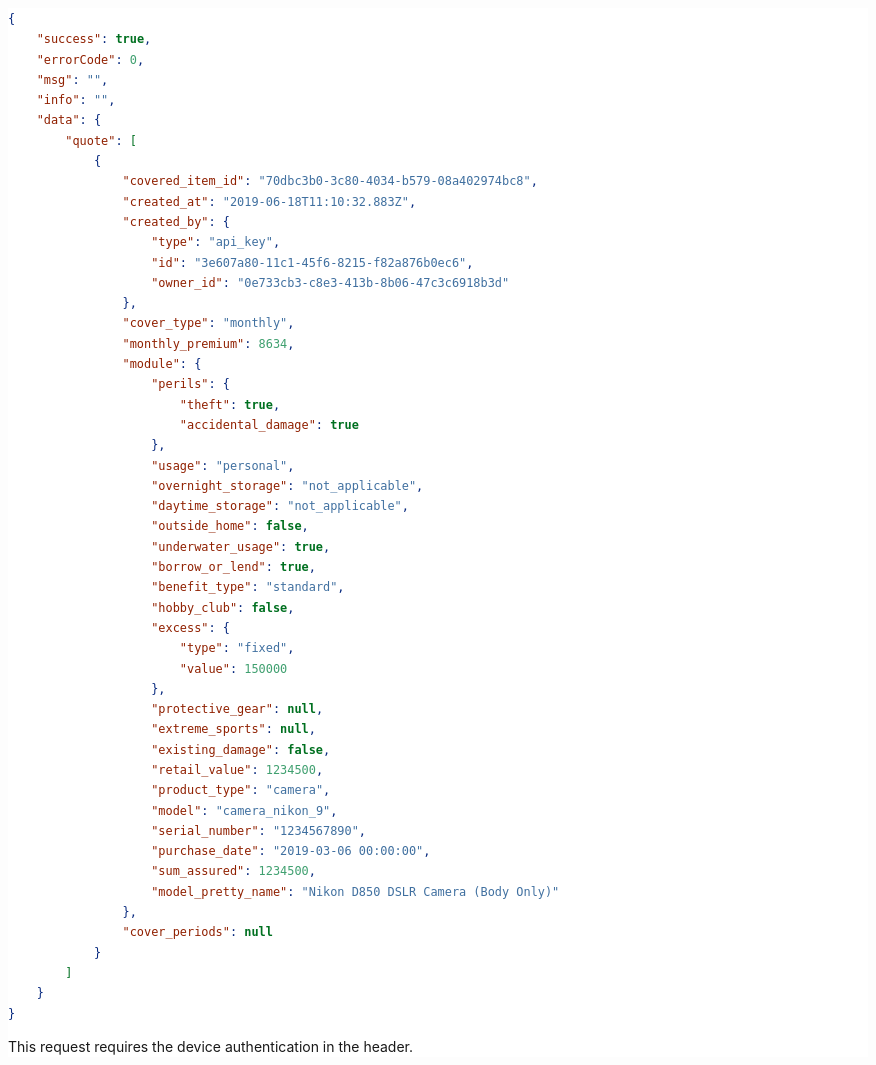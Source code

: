```json
{
    "success": true,
    "errorCode": 0,
    "msg": "",
    "info": "",
    "data": {
        "quote": [
            {
                "covered_item_id": "70dbc3b0-3c80-4034-b579-08a402974bc8",
                "created_at": "2019-06-18T11:10:32.883Z",
                "created_by": {
                    "type": "api_key",
                    "id": "3e607a80-11c1-45f6-8215-f82a876b0ec6",
                    "owner_id": "0e733cb3-c8e3-413b-8b06-47c3c6918b3d"
                },
                "cover_type": "monthly",
                "monthly_premium": 8634,
                "module": {
                    "perils": {
                        "theft": true,
                        "accidental_damage": true
                    },
                    "usage": "personal",
                    "overnight_storage": "not_applicable",
                    "daytime_storage": "not_applicable",
                    "outside_home": false,
                    "underwater_usage": true,
                    "borrow_or_lend": true,
                    "benefit_type": "standard",
                    "hobby_club": false,
                    "excess": {
                        "type": "fixed",
                        "value": 150000
                    },
                    "protective_gear": null,
                    "extreme_sports": null,
                    "existing_damage": false,
                    "retail_value": 1234500,
                    "product_type": "camera",
                    "model": "camera_nikon_9",
                    "serial_number": "1234567890",
                    "purchase_date": "2019-03-06 00:00:00",
                    "sum_assured": 1234500,
                    "model_pretty_name": "Nikon D850 DSLR Camera (Body Only)"
                },
                "cover_periods": null
            }
        ]
    }
}
```
<aside class="warning">
This request requires the device authentication in the header.
</aside>
